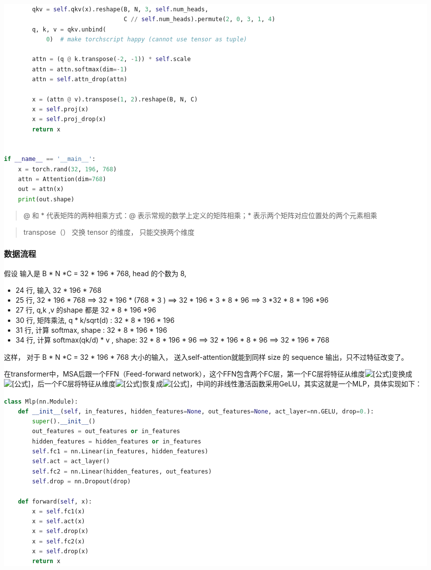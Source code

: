 ```python
        qkv = self.qkv(x).reshape(B, N, 3, self.num_heads,
                                  C // self.num_heads).permute(2, 0, 3, 1, 4)
        q, k, v = qkv.unbind(
            0)  # make torchscript happy (cannot use tensor as tuple)

        attn = (q @ k.transpose(-2, -1)) * self.scale
        attn = attn.softmax(dim=-1)
        attn = self.attn_drop(attn)

        x = (attn @ v).transpose(1, 2).reshape(B, N, C)
        x = self.proj(x)
        x = self.proj_drop(x)
        return x


if __name__ == '__main__':
    x = torch.rand(32, 196, 768)
    attn = Attention(dim=768)
    out = attn(x)
    print(out.shape)
```

>  @ 和 * 代表矩阵的两种相乘方式：@ 表示常规的数学上定义的矩阵相乘；* 表示两个矩阵对应位置处的两个元素相乘

> transpose（） 交换 tensor 的维度， 只能交换两个维度

### 数据流程

假设 输入是 B * N *C = 32 * 196 * 768,  head 的个数为 8,

- 24 行,   输入  32 * 196 * 768 
- 25 行,   32 * 196 * 768  ==>  32 * 196 * (768  * 3 )  ==>  32  * 196 * 3 * 8 * 96  ==>  3 *32  * 8 * 196   *96
- 27 行,   q,k ,v 的shape 都是  32  * 8 * 196   *96
- 30 行,   矩阵乘法,  q * k/sqrt(d) :   32  * 8 * 196   * 196
- 31 行,  计算  softmax,   shape : 32  * 8 * 196   * 196
- 34 行,   计算  softmax(qk/d) * v ,  shape:   32  * 8 * 196   *  96  ==>  32  * 196  * 8 *  96 ==>   32  * 196 * 768

这样， 对于 B * N *C = 32 * 196 * 768 大小的输入，  送入self-attention就能到同样 size 的 sequence 输出，只不过特征改变了。



在transformer中，MSA后跟一个FFN（Feed-forward network），这个FFN包含两个FC层，第一个FC层将特征从维度![[公式]](https://www.zhihu.com/equation?tex=D)变换成![[公式]](https://www.zhihu.com/equation?tex=4D)，后一个FC层将特征从维度![[公式]](https://www.zhihu.com/equation?tex=4D)恢复成![[公式]](https://www.zhihu.com/equation?tex=D)，中间的非线性激活函数采用GeLU，其实这就是一个MLP，具体实现如下：

```python
class Mlp(nn.Module):
    def __init__(self, in_features, hidden_features=None, out_features=None, act_layer=nn.GELU, drop=0.):
        super().__init__()
        out_features = out_features or in_features
        hidden_features = hidden_features or in_features
        self.fc1 = nn.Linear(in_features, hidden_features)
        self.act = act_layer()
        self.fc2 = nn.Linear(hidden_features, out_features)
        self.drop = nn.Dropout(drop)

    def forward(self, x):
        x = self.fc1(x)
        x = self.act(x)
        x = self.drop(x)
        x = self.fc2(x)
        x = self.drop(x)
        return x
```
